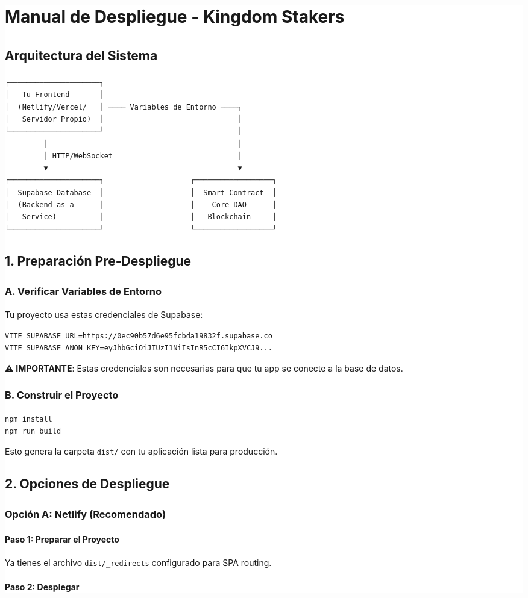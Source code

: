 # Manual de Despliegue - Kingdom Stakers

## Arquitectura del Sistema

```
┌─────────────────────┐
│   Tu Frontend       │
│  (Netlify/Vercel/   │ ──── Variables de Entorno ────┐
│   Servidor Propio)  │                               │
└─────────────────────┘                               │
         │                                            │
         │ HTTP/WebSocket                             │
         ▼                                            ▼
┌─────────────────────┐                    ┌──────────────────┐
│  Supabase Database  │                    │  Smart Contract  │
│  (Backend as a      │                    │    Core DAO      │
│   Service)          │                    │   Blockchain     │
└─────────────────────┘                    └──────────────────┘
```

## 1. Preparación Pre-Despliegue

### A. Verificar Variables de Entorno

Tu proyecto usa estas credenciales de Supabase:

```env
VITE_SUPABASE_URL=https://0ec90b57d6e95fcbda19832f.supabase.co
VITE_SUPABASE_ANON_KEY=eyJhbGciOiJIUzI1NiIsInR5cCI6IkpXVCJ9...
```

⚠️ **IMPORTANTE**: Estas credenciales son necesarias para que tu app se conecte a la base de datos.

### B. Construir el Proyecto

```bash
npm install
npm run build
```

Esto genera la carpeta `dist/` con tu aplicación lista para producción.

## 2. Opciones de Despliegue

### Opción A: Netlify (Recomendado)

#### Paso 1: Preparar el Proyecto

Ya tienes el archivo `dist/_redirects` configurado para SPA routing.

#### Paso 2: Desplegar
